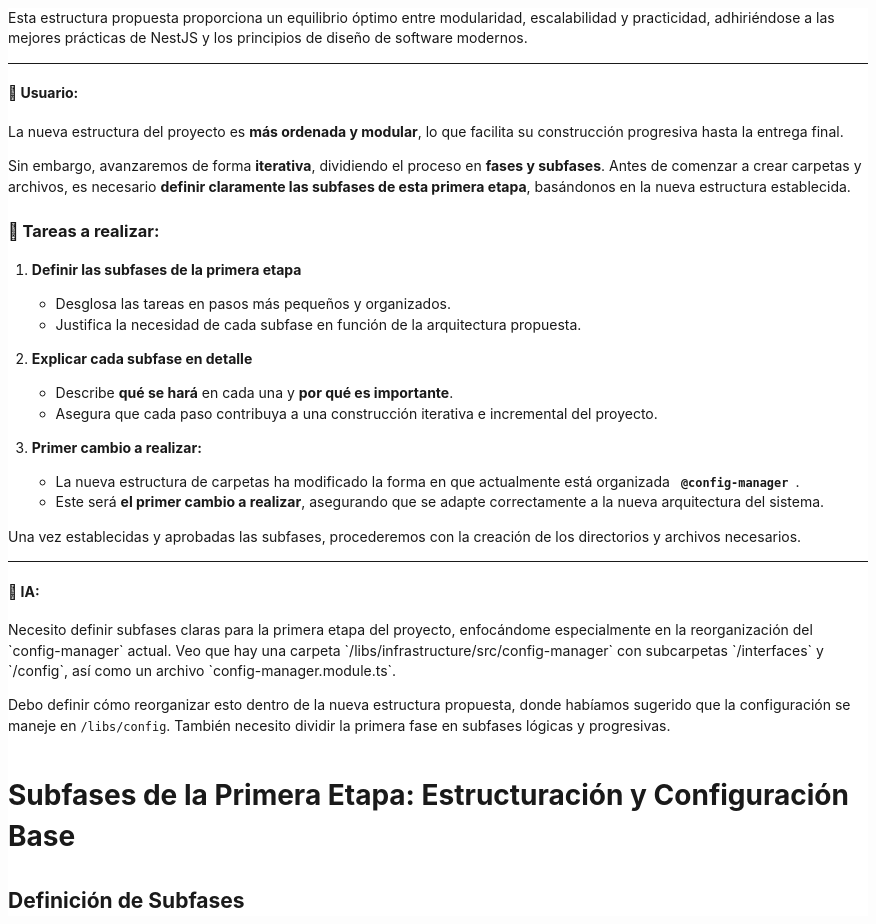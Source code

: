 Esta estructura propuesta proporciona un equilibrio óptimo entre modularidad, escalabilidad y practicidad, adhiriéndose a las mejores prácticas de NestJS y los principios de diseño de software modernos.

---

#### 🔹 Usuario: 

La nueva estructura del proyecto es **más ordenada y modular**, lo que facilita su construcción progresiva hasta la entrega final.  

Sin embargo, avanzaremos de forma **iterativa**, dividiendo el proceso en **fases y subfases**. Antes de comenzar a crear carpetas y archivos, es necesario **definir claramente las subfases de esta primera etapa**, basándonos en la nueva estructura establecida.  

### **📌 Tareas a realizar:**  
1. **Definir las subfases de la primera etapa**  
   - Desglosa las tareas en pasos más pequeños y organizados.  
   - Justifica la necesidad de cada subfase en función de la arquitectura propuesta.  

2. **Explicar cada subfase en detalle**  
   - Describe **qué se hará** en cada una y **por qué es importante**.  
   - Asegura que cada paso contribuya a una construcción iterativa e incremental del proyecto.  

3. **Primer cambio a realizar:**  
   - La nueva estructura de carpetas ha modificado la forma en que actualmente está organizada **`  @config-manager  `**.  
   - Este será **el primer cambio a realizar**, asegurando que se adapte correctamente a la nueva arquitectura del sistema.  

Una vez establecidas y aprobadas las subfases, procederemos con la creación de los directorios y archivos necesarios.  



---

#### 🔹 IA:

<think>
Necesito definir subfases claras para la primera etapa del proyecto, enfocándome especialmente en la reorganización del `config-manager` actual. Veo que hay una carpeta `/libs/infrastructure/src/config-manager` con subcarpetas `/interfaces` y `/config`, así como un archivo `config-manager.module.ts`. 

Debo definir cómo reorganizar esto dentro de la nueva estructura propuesta, donde habíamos sugerido que la configuración se maneje en `/libs/config`. También necesito dividir la primera fase en subfases lógicas y progresivas.
</think>

# Subfases de la Primera Etapa: Estructuración y Configuración Base

## Definición de Subfases
